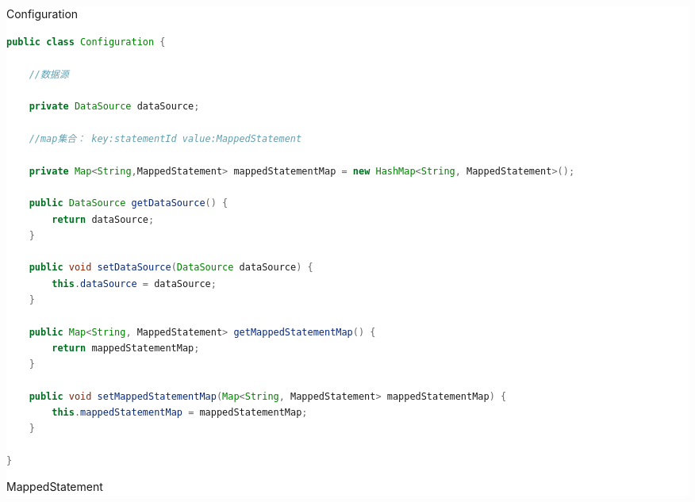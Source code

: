 ```xml
```



Configuration

```java
public class Configuration {

    //数据源

    private DataSource dataSource;

    //map集合： key:statementId value:MappedStatement

    private Map<String,MappedStatement> mappedStatementMap = new HashMap<String, MappedStatement>();

    public DataSource getDataSource() {
        return dataSource;
    }

    public void setDataSource(DataSource dataSource) {
        this.dataSource = dataSource;
    }

    public Map<String, MappedStatement> getMappedStatementMap() { 
        return mappedStatementMap;
    }

    public void setMappedStatementMap(Map<String, MappedStatement> mappedStatementMap) {
        this.mappedStatementMap = mappedStatementMap;
    }

}


```





MappedStatement


